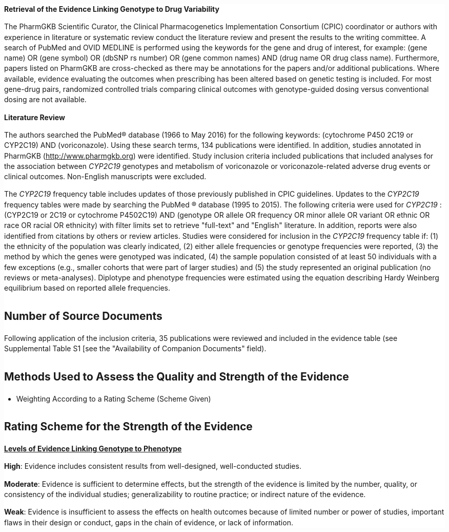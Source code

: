 

 **Retrieval of the Evidence Linking Genotype to Drug Variability**

The PharmGKB Scientific Curator, the Clinical Pharmacogenetics Implementation Consortium (CPIC) coordinator or authors with experience in literature or systematic review conduct the literature review and present the results to the writing committee. A search of PubMed and OVID MEDLINE is performed using the keywords for the gene and drug of interest, for example: (gene name) OR (gene symbol) OR (dbSNP rs number) OR (gene common names) AND (drug name OR drug class name). Furthermore, papers listed on PharmGKB are cross-checked as there may be annotations for the papers and/or additional publications. Where available, evidence evaluating the outcomes when prescribing has been altered based on genetic testing is included. For most gene-drug pairs, randomized controlled trials comparing clinical outcomes with genotype-guided dosing versus conventional dosing are not available.

**Literature Review**

The authors searched the PubMed® database (1966 to May 2016) for the following keywords: (cytochrome P450 2C19 or CYP2C19) AND (voriconazole). Using these search terms, 134 publications were identified. In addition, studies annotated in PharmGKB (<http://www.pharmgkb.org>) were identified. Study inclusion criteria included publications that included analyses for the association between _CYP2C19_ genotypes and metabolism of voriconazole or voriconazole-related adverse drug events or clinical outcomes. Non-English manuscripts were excluded. 

The _CYP2C19_ frequency table includes updates of those previously published in CPIC guidelines. Updates to the _CYP2C19_ frequency tables were made by searching the PubMed ® database (1995 to 2015). The following criteria were used for _CYP2C19_ : (CYP2C19 or 2C19 or cytochrome P4502C19) AND (genotype OR allele OR frequency OR minor allele OR variant OR ethnic OR race OR racial OR ethnicity) with filter limits set to retrieve "full-text" and "English" literature. In addition, reports were also identified from citations by others or review articles. Studies were considered for inclusion in the _CYP2C19_ frequency table if: (1) the ethnicity of the population was clearly indicated, (2) either allele frequencies or genotype frequencies were reported, (3) the method by which the genes were genotyped was indicated, (4) the sample population consisted of at least 50 individuals with a few exceptions (e.g., smaller cohorts that were part of larger studies) and (5) the study represented an original publication (no reviews or meta-analyses). Diplotype and phenotype frequencies were estimated using the equation describing Hardy Weinberg equilibrium based on reported allele frequencies.

## Number of Source Documents



Following application of the inclusion criteria, 35 publications were reviewed and included in the evidence table (see Supplemental Table S1 [see the "Availability of Companion Documents" field).

## Methods Used to Assess the Quality and Strength of the Evidence

- Weighting According to a Rating Scheme (Scheme Given)

## Rating Scheme for the Strength of the Evidence

<div class="content_para"><p><strong><span style="text-decoration: underline;">Levels of Evidence Linking Genotype to Phenotype</span></strong></p>
<p><strong>High</strong>: Evidence includes consistent results from well-designed, well-conducted studies.</p>
<p><strong>Moderate</strong>: Evidence is sufficient to determine effects, but the strength of the evidence is limited by the number, quality, or consistency of the individual studies; generalizability to routine practice; or indirect nature of the evidence.</p>
<p><strong>Weak</strong>: Evidence is insufficient to assess the effects on health outcomes because of limited number or power of studies, important flaws in their design or conduct, gaps in the chain of evidence, or lack of information.</p></div>
